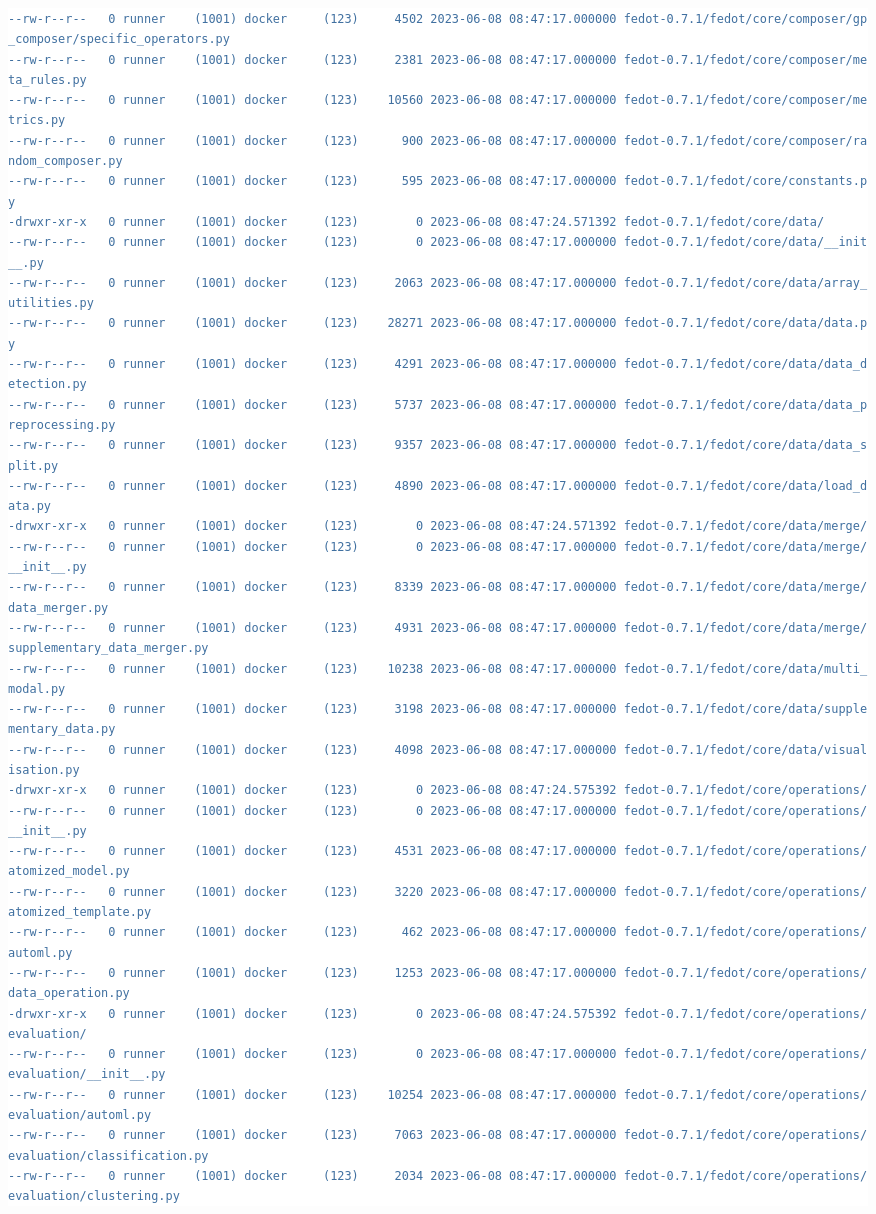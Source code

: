 ```diff
--rw-r--r--   0 runner    (1001) docker     (123)     4502 2023-06-08 08:47:17.000000 fedot-0.7.1/fedot/core/composer/gp_composer/specific_operators.py
--rw-r--r--   0 runner    (1001) docker     (123)     2381 2023-06-08 08:47:17.000000 fedot-0.7.1/fedot/core/composer/meta_rules.py
--rw-r--r--   0 runner    (1001) docker     (123)    10560 2023-06-08 08:47:17.000000 fedot-0.7.1/fedot/core/composer/metrics.py
--rw-r--r--   0 runner    (1001) docker     (123)      900 2023-06-08 08:47:17.000000 fedot-0.7.1/fedot/core/composer/random_composer.py
--rw-r--r--   0 runner    (1001) docker     (123)      595 2023-06-08 08:47:17.000000 fedot-0.7.1/fedot/core/constants.py
-drwxr-xr-x   0 runner    (1001) docker     (123)        0 2023-06-08 08:47:24.571392 fedot-0.7.1/fedot/core/data/
--rw-r--r--   0 runner    (1001) docker     (123)        0 2023-06-08 08:47:17.000000 fedot-0.7.1/fedot/core/data/__init__.py
--rw-r--r--   0 runner    (1001) docker     (123)     2063 2023-06-08 08:47:17.000000 fedot-0.7.1/fedot/core/data/array_utilities.py
--rw-r--r--   0 runner    (1001) docker     (123)    28271 2023-06-08 08:47:17.000000 fedot-0.7.1/fedot/core/data/data.py
--rw-r--r--   0 runner    (1001) docker     (123)     4291 2023-06-08 08:47:17.000000 fedot-0.7.1/fedot/core/data/data_detection.py
--rw-r--r--   0 runner    (1001) docker     (123)     5737 2023-06-08 08:47:17.000000 fedot-0.7.1/fedot/core/data/data_preprocessing.py
--rw-r--r--   0 runner    (1001) docker     (123)     9357 2023-06-08 08:47:17.000000 fedot-0.7.1/fedot/core/data/data_split.py
--rw-r--r--   0 runner    (1001) docker     (123)     4890 2023-06-08 08:47:17.000000 fedot-0.7.1/fedot/core/data/load_data.py
-drwxr-xr-x   0 runner    (1001) docker     (123)        0 2023-06-08 08:47:24.571392 fedot-0.7.1/fedot/core/data/merge/
--rw-r--r--   0 runner    (1001) docker     (123)        0 2023-06-08 08:47:17.000000 fedot-0.7.1/fedot/core/data/merge/__init__.py
--rw-r--r--   0 runner    (1001) docker     (123)     8339 2023-06-08 08:47:17.000000 fedot-0.7.1/fedot/core/data/merge/data_merger.py
--rw-r--r--   0 runner    (1001) docker     (123)     4931 2023-06-08 08:47:17.000000 fedot-0.7.1/fedot/core/data/merge/supplementary_data_merger.py
--rw-r--r--   0 runner    (1001) docker     (123)    10238 2023-06-08 08:47:17.000000 fedot-0.7.1/fedot/core/data/multi_modal.py
--rw-r--r--   0 runner    (1001) docker     (123)     3198 2023-06-08 08:47:17.000000 fedot-0.7.1/fedot/core/data/supplementary_data.py
--rw-r--r--   0 runner    (1001) docker     (123)     4098 2023-06-08 08:47:17.000000 fedot-0.7.1/fedot/core/data/visualisation.py
-drwxr-xr-x   0 runner    (1001) docker     (123)        0 2023-06-08 08:47:24.575392 fedot-0.7.1/fedot/core/operations/
--rw-r--r--   0 runner    (1001) docker     (123)        0 2023-06-08 08:47:17.000000 fedot-0.7.1/fedot/core/operations/__init__.py
--rw-r--r--   0 runner    (1001) docker     (123)     4531 2023-06-08 08:47:17.000000 fedot-0.7.1/fedot/core/operations/atomized_model.py
--rw-r--r--   0 runner    (1001) docker     (123)     3220 2023-06-08 08:47:17.000000 fedot-0.7.1/fedot/core/operations/atomized_template.py
--rw-r--r--   0 runner    (1001) docker     (123)      462 2023-06-08 08:47:17.000000 fedot-0.7.1/fedot/core/operations/automl.py
--rw-r--r--   0 runner    (1001) docker     (123)     1253 2023-06-08 08:47:17.000000 fedot-0.7.1/fedot/core/operations/data_operation.py
-drwxr-xr-x   0 runner    (1001) docker     (123)        0 2023-06-08 08:47:24.575392 fedot-0.7.1/fedot/core/operations/evaluation/
--rw-r--r--   0 runner    (1001) docker     (123)        0 2023-06-08 08:47:17.000000 fedot-0.7.1/fedot/core/operations/evaluation/__init__.py
--rw-r--r--   0 runner    (1001) docker     (123)    10254 2023-06-08 08:47:17.000000 fedot-0.7.1/fedot/core/operations/evaluation/automl.py
--rw-r--r--   0 runner    (1001) docker     (123)     7063 2023-06-08 08:47:17.000000 fedot-0.7.1/fedot/core/operations/evaluation/classification.py
--rw-r--r--   0 runner    (1001) docker     (123)     2034 2023-06-08 08:47:17.000000 fedot-0.7.1/fedot/core/operations/evaluation/clustering.py
```